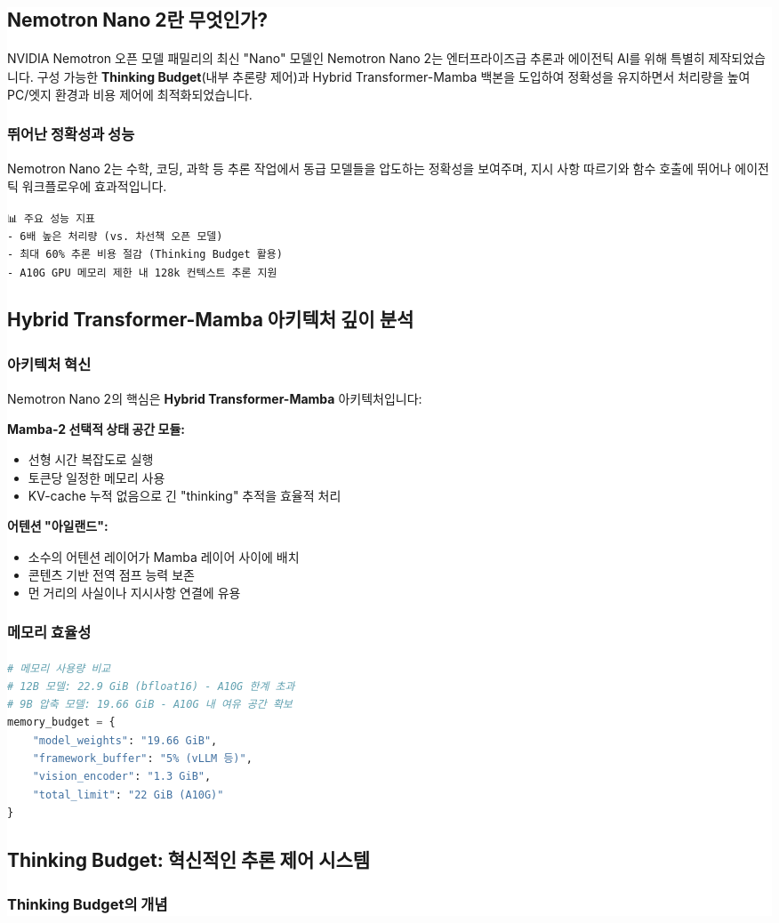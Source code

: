 ## Nemotron Nano 2란 무엇인가?

NVIDIA Nemotron 오픈 모델 패밀리의 최신 "Nano" 모델인 Nemotron Nano 2는 엔터프라이즈급 추론과 에이전틱 AI를 위해 특별히 제작되었습니다. 구성 가능한 **Thinking Budget**(내부 추론량 제어)과 Hybrid Transformer-Mamba 백본을 도입하여 정확성을 유지하면서 처리량을 높여 PC/엣지 환경과 비용 제어에 최적화되었습니다.

### 뛰어난 정확성과 성능

Nemotron Nano 2는 수학, 코딩, 과학 등 추론 작업에서 동급 모델들을 압도하는 정확성을 보여주며, 지시 사항 따르기와 함수 호출에 뛰어나 에이전틱 워크플로우에 효과적입니다.

```
📊 주요 성능 지표
- 6배 높은 처리량 (vs. 차선책 오픈 모델)
- 최대 60% 추론 비용 절감 (Thinking Budget 활용)
- A10G GPU 메모리 제한 내 128k 컨텍스트 추론 지원
```

## Hybrid Transformer-Mamba 아키텍처 깊이 분석

### 아키텍처 혁신

Nemotron Nano 2의 핵심은 **Hybrid Transformer-Mamba** 아키텍처입니다:

**Mamba-2 선택적 상태 공간 모듈:**
- 선형 시간 복잡도로 실행
- 토큰당 일정한 메모리 사용
- KV-cache 누적 없음으로 긴 "thinking" 추적을 효율적 처리

**어텐션 "아일랜드":**
- 소수의 어텐션 레이어가 Mamba 레이어 사이에 배치
- 콘텐츠 기반 전역 점프 능력 보존
- 먼 거리의 사실이나 지시사항 연결에 유용

### 메모리 효율성

```python
# 메모리 사용량 비교
# 12B 모델: 22.9 GiB (bfloat16) - A10G 한계 초과
# 9B 압축 모델: 19.66 GiB - A10G 내 여유 공간 확보
memory_budget = {
    "model_weights": "19.66 GiB",
    "framework_buffer": "5% (vLLM 등)",
    "vision_encoder": "1.3 GiB",
    "total_limit": "22 GiB (A10G)"
}
```

## Thinking Budget: 혁신적인 추론 제어 시스템

### Thinking Budget의 개념
